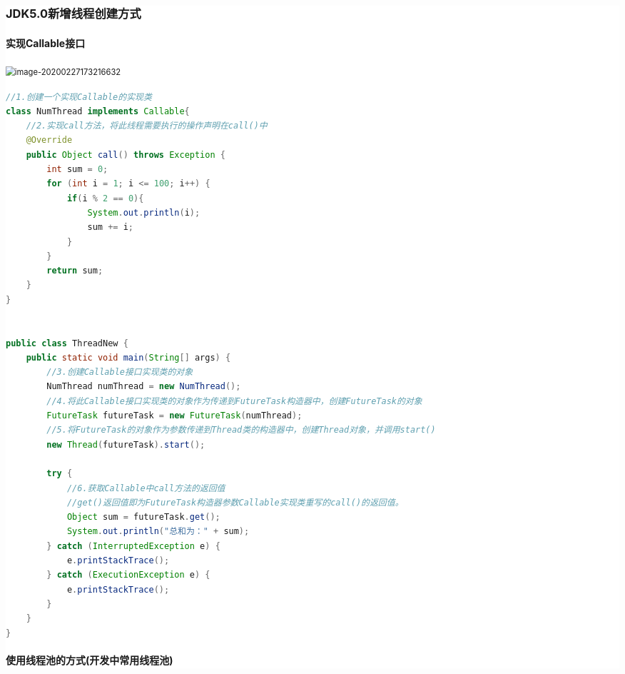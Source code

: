 

### JDK5.0新增线程创建方式

#### 实现Callable接口

<img src="C:\Users\lfrdw\AppData\Roaming\Typora\typora-user-images\image-20200227173216632.png" alt="image-20200227173216632" style="zoom:80%;" />

```java
//1.创建一个实现Callable的实现类
class NumThread implements Callable{
    //2.实现call方法，将此线程需要执行的操作声明在call()中
    @Override
    public Object call() throws Exception {
        int sum = 0;
        for (int i = 1; i <= 100; i++) {
            if(i % 2 == 0){
                System.out.println(i);
                sum += i;
            }
        }
        return sum;
    }
}


public class ThreadNew {
    public static void main(String[] args) {
        //3.创建Callable接口实现类的对象
        NumThread numThread = new NumThread();
        //4.将此Callable接口实现类的对象作为传递到FutureTask构造器中，创建FutureTask的对象
        FutureTask futureTask = new FutureTask(numThread);
        //5.将FutureTask的对象作为参数传递到Thread类的构造器中，创建Thread对象，并调用start()
        new Thread(futureTask).start();

        try {
            //6.获取Callable中call方法的返回值
            //get()返回值即为FutureTask构造器参数Callable实现类重写的call()的返回值。
            Object sum = futureTask.get();
            System.out.println("总和为：" + sum);
        } catch (InterruptedException e) {
            e.printStackTrace();
        } catch (ExecutionException e) {
            e.printStackTrace();
        }
    }
}
```





#### 使用线程池的方式(开发中常用线程池)
